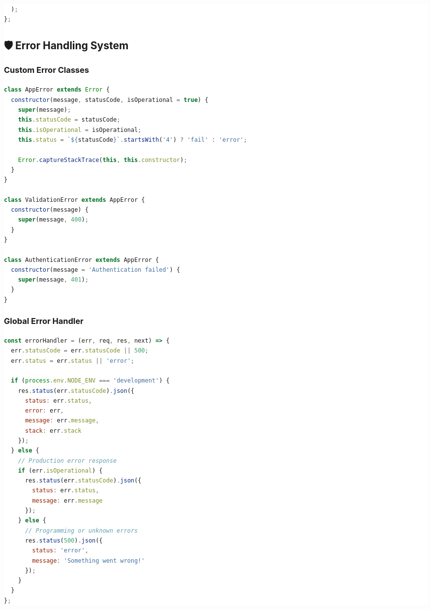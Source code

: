 ```javascript
  );
};
```

## 🛡️ **Error Handling System**

### **Custom Error Classes**
```javascript
class AppError extends Error {
  constructor(message, statusCode, isOperational = true) {
    super(message);
    this.statusCode = statusCode;
    this.isOperational = isOperational;
    this.status = `${statusCode}`.startsWith('4') ? 'fail' : 'error';
    
    Error.captureStackTrace(this, this.constructor);
  }
}

class ValidationError extends AppError {
  constructor(message) {
    super(message, 400);
  }
}

class AuthenticationError extends AppError {
  constructor(message = 'Authentication failed') {
    super(message, 401);
  }
}
```

### **Global Error Handler**
```javascript
const errorHandler = (err, req, res, next) => {
  err.statusCode = err.statusCode || 500;
  err.status = err.status || 'error';

  if (process.env.NODE_ENV === 'development') {
    res.status(err.statusCode).json({
      status: err.status,
      error: err,
      message: err.message,
      stack: err.stack
    });
  } else {
    // Production error response
    if (err.isOperational) {
      res.status(err.statusCode).json({
        status: err.status,
        message: err.message
      });
    } else {
      // Programming or unknown errors
      res.status(500).json({
        status: 'error',
        message: 'Something went wrong!'
      });
    }
  }
};
```
